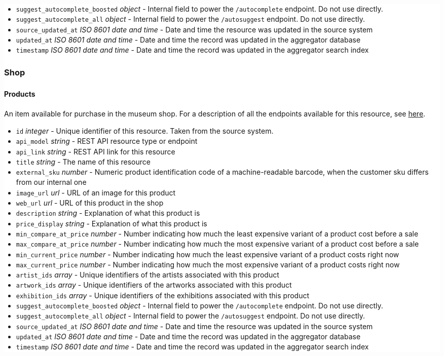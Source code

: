 * `suggest_autocomplete_boosted` *object* - Internal field to power the `/autocomplete` endpoint. Do not use directly.
* `suggest_autocomplete_all` *object* - Internal field to power the `/autosuggest` endpoint. Do not use directly.
* `source_updated_at` *ISO 8601 date and time* - Date and time the resource was updated in the source system
* `updated_at` *ISO 8601 date and time* - Date and time the record was updated in the aggregator database
* `timestamp` *ISO 8601 date and time* - Date and time the record was updated in the aggregator search index



### Shop

#### Products

An item available for purchase in the museum shop. For a description of all the endpoints available for this resource, see [here](#products).

* `id` *integer* - Unique identifier of this resource. Taken from the source system.
* `api_model` *string* - REST API resource type or endpoint
* `api_link` *string* - REST API link for this resource
* `title` *string* - The name of this resource
* `external_sku` *number* - Numeric product identification code of a machine-readable barcode, when the customer sku differs from our internal one
* `image_url` *url* - URL of an image for this product
* `web_url` *url* - URL of this product in the shop
* `description` *string* - Explanation of what this product is
* `price_display` *string* - Explanation of what this product is
* `min_compare_at_price` *number* - Number indicating how much the least expensive variant of a product cost before a sale
* `max_compare_at_price` *number* - Number indicating how much the most expensive variant of a product cost before a sale
* `min_current_price` *number* - Number indicating how much the least expensive variant of a product costs right now
* `max_current_price` *number* - Number indicating how much the most expensive variant of a product costs right now
* `artist_ids` *array* - Unique identifiers of the artists associated with this product
* `artwork_ids` *array* - Unique identifiers of the artworks associated with this product
* `exhibition_ids` *array* - Unique identifiers of the exhibitions associated with this product
* `suggest_autocomplete_boosted` *object* - Internal field to power the `/autocomplete` endpoint. Do not use directly.
* `suggest_autocomplete_all` *object* - Internal field to power the `/autosuggest` endpoint. Do not use directly.
* `source_updated_at` *ISO 8601 date and time* - Date and time the resource was updated in the source system
* `updated_at` *ISO 8601 date and time* - Date and time the record was updated in the aggregator database
* `timestamp` *ISO 8601 date and time* - Date and time the record was updated in the aggregator search index


